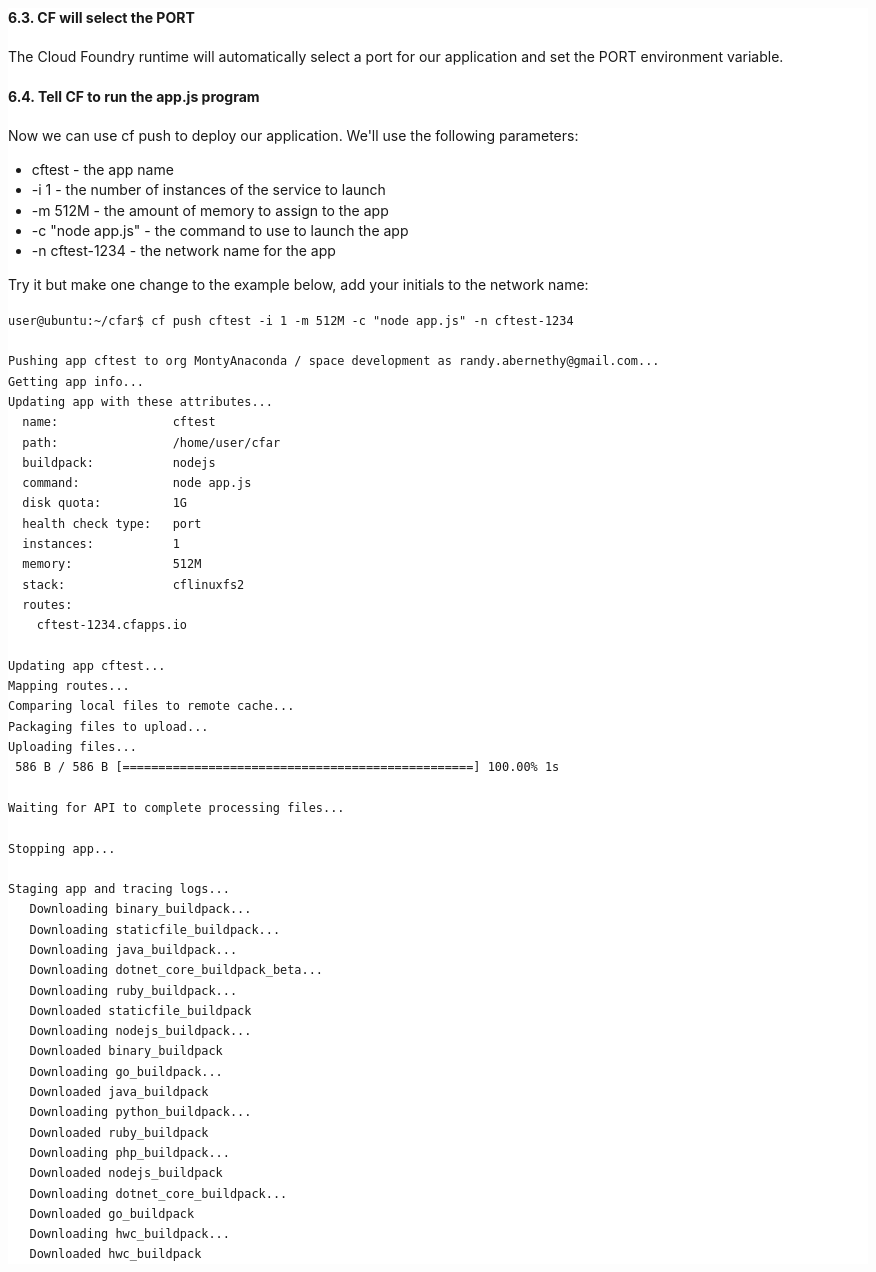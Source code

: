 
#### 6.3. CF will select the PORT

The Cloud Foundry runtime will automatically select a port for our application and set the PORT environment variable.


#### 6.4. Tell CF to run the app.js program

Now we can use cf push to deploy our application. We'll use the following parameters:

- cftest - the app name
- -i 1 - the number of instances of the service to launch
- -m 512M - the amount of memory to assign to the app
- -c "node app.js" - the command to use to launch the app
- -n cftest-1234 - the network name for the app

Try it but make one change to the example below, add your initials to the network name:

```
user@ubuntu:~/cfar$ cf push cftest -i 1 -m 512M -c "node app.js" -n cftest-1234

Pushing app cftest to org MontyAnaconda / space development as randy.abernethy@gmail.com...
Getting app info...
Updating app with these attributes...
  name:                cftest
  path:                /home/user/cfar
  buildpack:           nodejs
  command:             node app.js
  disk quota:          1G
  health check type:   port
  instances:           1
  memory:              512M
  stack:               cflinuxfs2
  routes:
    cftest-1234.cfapps.io

Updating app cftest...
Mapping routes...
Comparing local files to remote cache...
Packaging files to upload...
Uploading files...
 586 B / 586 B [=================================================] 100.00% 1s

Waiting for API to complete processing files...

Stopping app...

Staging app and tracing logs...
   Downloading binary_buildpack...
   Downloading staticfile_buildpack...
   Downloading java_buildpack...
   Downloading dotnet_core_buildpack_beta...
   Downloading ruby_buildpack...
   Downloaded staticfile_buildpack
   Downloading nodejs_buildpack...
   Downloaded binary_buildpack
   Downloading go_buildpack...
   Downloaded java_buildpack
   Downloading python_buildpack...
   Downloaded ruby_buildpack
   Downloading php_buildpack...
   Downloaded nodejs_buildpack
   Downloading dotnet_core_buildpack...
   Downloaded go_buildpack
   Downloading hwc_buildpack...
   Downloaded hwc_buildpack
```

[RX-M LLC]: http://rx-m.io/rxm-cnc.svg "RX-M LLC"